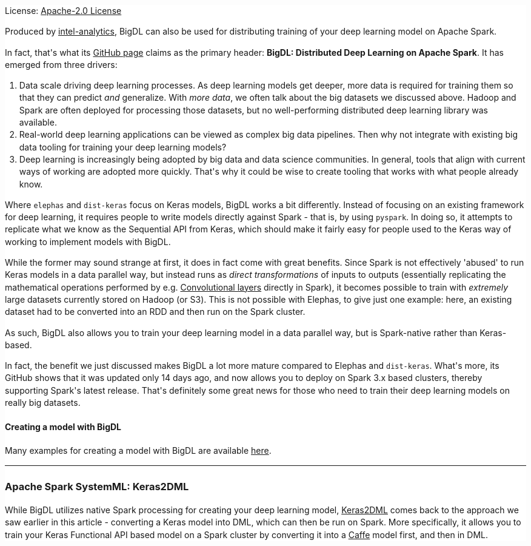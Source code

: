 License: [Apache-2.0 License](https://github.com/intel-analytics/BigDL/blob/master/LICENSE)

Produced by [intel-analytics](https://github.com/intel-analytics), BigDL can also be used for distributing training of your deep learning model on Apache Spark.

In fact, that's what its [GitHub page](https://github.com/intel-analytics/BigDL) claims as the primary header: **BigDL: Distributed Deep Learning on Apache Spark**. It has emerged from three drivers:

1. Data scale driving deep learning processes. As deep learning models get deeper, more data is required for training them so that they can predict _and_ generalize. With _more data_, we often talk about the big datasets we discussed above. Hadoop and Spark are often deployed for processing those datasets, but no well-performing distributed deep learning library was available.
2. Real-world deep learning applications can be viewed as complex big data pipelines. Then why not integrate with existing big data tooling for training your deep learning models?
3. Deep learning is increasingly being adopted by big data and data science communities. In general, tools that align with current ways of working are adopted more quickly. That's why it could be wise to create tooling that works with what people already know.

Where `elephas` and `dist-keras` focus on Keras models, BigDL works a bit differently. Instead of focusing on an existing framework for deep learning, it requires people to write models directly against Spark - that is, by using `pyspark`. In doing so, it attempts to replicate what we know as the Sequential API from Keras, which should make it fairly easy for people used to the Keras way of working to implement models with BigDL.

While the former may sound strange at first, it does in fact come with great benefits. Since Spark is not effectively 'abused' to run Keras models in a data parallel way, but instead runs as _direct transformations_ of inputs to outputs (essentially replicating the mathematical operations performed by e.g. [Convolutional layers](https://github.com/mobiletest2016/machine-learning-articles/blob/master/articles/tutorial-building-a-hot-dog-not-hot-dog-classifier-with-tensorflow-and-keras.md/#what-is-a-convnet) directly in Spark), it becomes possible to train with _extremely_ large datasets currently stored on Hadoop (or S3). This is not possible with Elephas, to give just one example: here, an existing dataset had to be converted into an RDD and then run on the Spark cluster.

As such, BigDL also allows you to train your deep learning model in a data parallel way, but is Spark-native rather than Keras-based.

In fact, the benefit we just discussed makes BigDL a lot more mature compared to Elephas and `dist-keras`. What's more, its GitHub shows that it was updated only 14 days ago, and now allows you to deploy on Spark 3.x based clusters, thereby supporting Spark's latest release. That's definitely some great news for those who need to train their deep learning models on really big datasets.

#### Creating a model with BigDL

Many examples for creating a model with BigDL are available [here](https://github.com/intel-analytics/BigDL-tutorials).

* * *

### Apache Spark SystemML: Keras2DML

While BigDL utilizes native Spark processing for creating your deep learning model, [Keras2DML](http://systemml.incubator.apache.org/docs/1.2.0/beginners-guide-keras2dml) comes back to the approach we saw earlier in this article - converting a Keras model into DML, which can then be run on Spark. More specifically, it allows you to train your Keras Functional API based model on a Spark cluster by converting it into a [Caffe](https://caffe.berkeleyvision.org/) model first, and then in DML.
